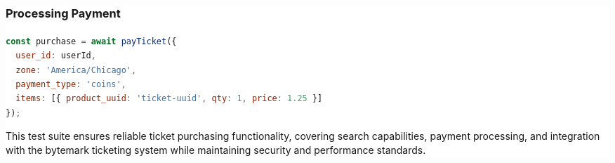 ### Processing Payment
```javascript
const purchase = await payTicket({
  user_id: userId,
  zone: 'America/Chicago',
  payment_type: 'coins',
  items: [{ product_uuid: 'ticket-uuid', qty: 1, price: 1.25 }]
});
```

This test suite ensures reliable ticket purchasing functionality, covering search capabilities, payment processing, and integration with the bytemark ticketing system while maintaining security and performance standards.